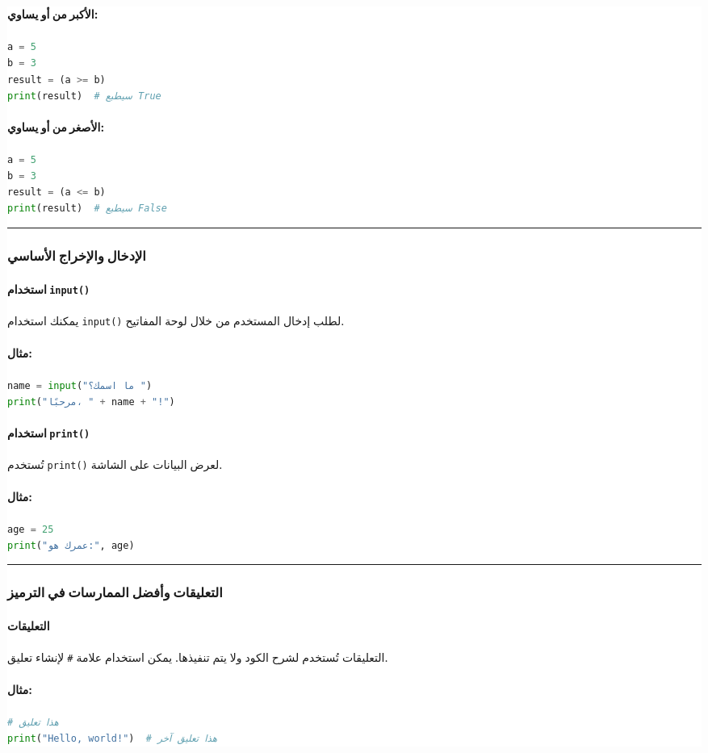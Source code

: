 #### الأكبر من أو يساوي:

```python
a = 5
b = 3
result = (a >= b)
print(result)  # سيطبع True
```

#### الأصغر من أو يساوي:

```python
a = 5
b = 3
result = (a <= b)
print(result)  # سيطبع False
```

---

### الإدخال والإخراج الأساسي

#### استخدام `input()`

يمكنك استخدام `input()` لطلب إدخال المستخدم من خلال لوحة المفاتيح.

#### مثال:

```python
name = input("ما اسمك؟ ")
print("مرحبًا، " + name + "!")
```

#### استخدام `print()`

تُستخدم `print()` لعرض البيانات على الشاشة.

#### مثال:

```python
age = 25
print("عمرك هو:", age)
```

---

### التعليقات وأفضل الممارسات في الترميز

#### التعليقات

التعليقات تُستخدم لشرح الكود ولا يتم تنفيذها. يمكن استخدام علامة `#` لإنشاء تعليق.

#### مثال:

```python
# هذا تعليق
print("Hello, world!")  # هذا تعليق آخر
```
